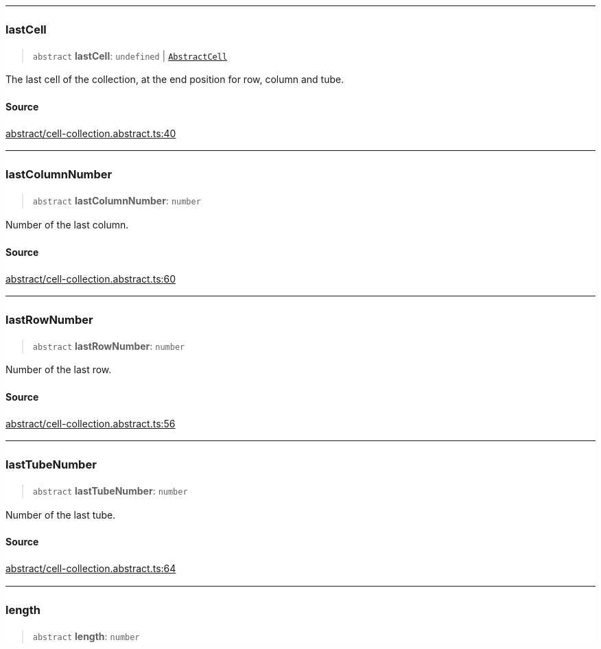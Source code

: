 ***

### lastCell

> `abstract` **lastCell**: `undefined` \| [`AbstractCell`](AbstractCell.md)

The last cell of the collection, at the end position for row, column and tube.

#### Source

[abstract/cell-collection.abstract.ts:40](https://github.com/benoitlahoz/cell-collection/blob/0946bc3b2fdc5f73e1e8cc4664c5e944d8bb875a/src/abstract/cell-collection.abstract.ts#L40)

***

### lastColumnNumber

> `abstract` **lastColumnNumber**: `number`

Number of the last column.

#### Source

[abstract/cell-collection.abstract.ts:60](https://github.com/benoitlahoz/cell-collection/blob/0946bc3b2fdc5f73e1e8cc4664c5e944d8bb875a/src/abstract/cell-collection.abstract.ts#L60)

***

### lastRowNumber

> `abstract` **lastRowNumber**: `number`

Number of the last row.

#### Source

[abstract/cell-collection.abstract.ts:56](https://github.com/benoitlahoz/cell-collection/blob/0946bc3b2fdc5f73e1e8cc4664c5e944d8bb875a/src/abstract/cell-collection.abstract.ts#L56)

***

### lastTubeNumber

> `abstract` **lastTubeNumber**: `number`

Number of the last tube.

#### Source

[abstract/cell-collection.abstract.ts:64](https://github.com/benoitlahoz/cell-collection/blob/0946bc3b2fdc5f73e1e8cc4664c5e944d8bb875a/src/abstract/cell-collection.abstract.ts#L64)

***

### length

> `abstract` **length**: `number`
